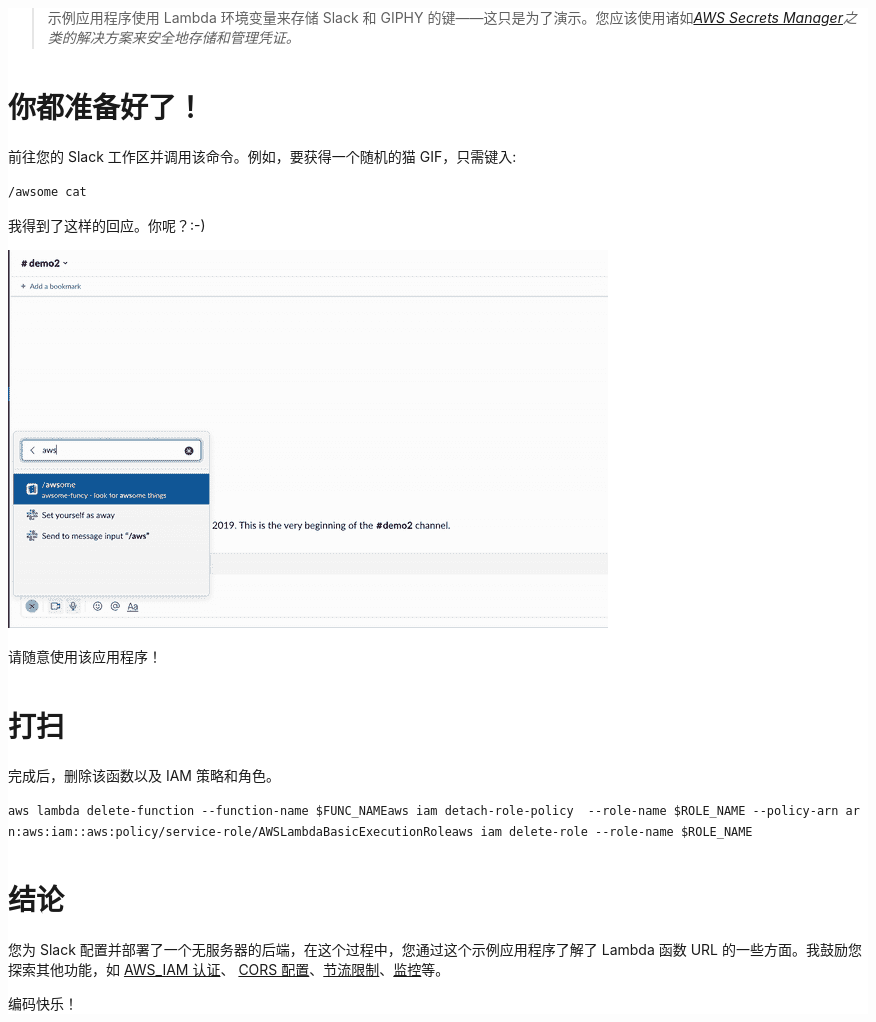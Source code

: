 > 示例应用程序使用 Lambda 环境变量来存储 Slack 和 GIPHY 的键——这只是为了演示。您应该使用诸如[*AWS Secrets Manager*](https://aws.amazon.com/secrets-manager)*之类的解决方案来安全地存储和管理凭证。*

# 你都准备好了！

前往您的 Slack 工作区并调用该命令。例如，要获得一个随机的猫 GIF，只需键入:

```
/awsome cat
```

我得到了这样的回应。你呢？:-)

![](img/cffe1d125f13049a7b97b29684b13fdb.png)

请随意使用该应用程序！

# 打扫

完成后，删除该函数以及 IAM 策略和角色。

```
aws lambda delete-function --function-name $FUNC_NAMEaws iam detach-role-policy  --role-name $ROLE_NAME --policy-arn arn:aws:iam::aws:policy/service-role/AWSLambdaBasicExecutionRoleaws iam delete-role --role-name $ROLE_NAME
```

# 结论

您为 Slack 配置并部署了一个无服务器的后端，在这个过程中，您通过这个示例应用程序了解了 Lambda 函数 URL 的一些方面。我鼓励您探索其他功能，如 [AWS_IAM 认证](https://docs.aws.amazon.com/lambda/latest/dg/urls-auth.html#urls-auth-iam)、 [CORS 配置](https://docs.aws.amazon.com/lambda/latest/dg/urls-configuration.html#urls-cors)、[节流限制](https://docs.aws.amazon.com/lambda/latest/dg/urls-configuration.html#urls-throttling)、[监控](https://docs.aws.amazon.com/lambda/latest/dg/urls-monitoring.html)等。

编码快乐！